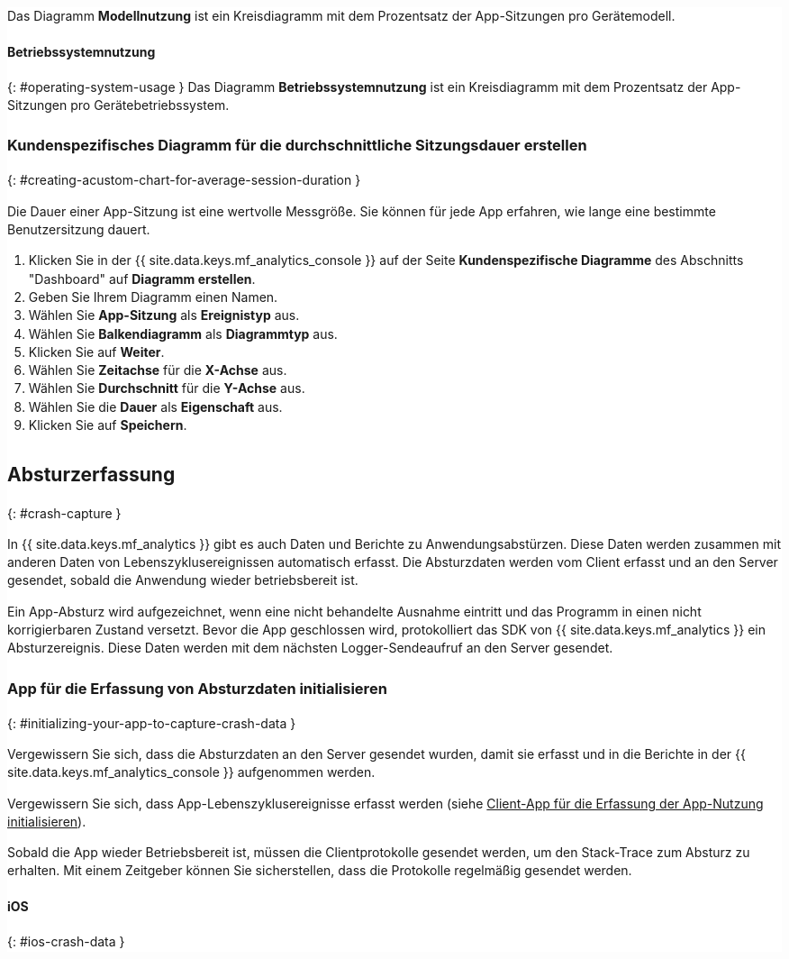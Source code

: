 Das Diagramm **Modellnutzung** ist ein Kreisdiagramm mit dem Prozentsatz der App-Sitzungen pro Gerätemodell. 

#### Betriebssystemnutzung
{: #operating-system-usage }
Das Diagramm **Betriebssystemnutzung** ist ein Kreisdiagramm
mit dem Prozentsatz der App-Sitzungen pro Gerätebetriebssystem. 

### Kundenspezifisches Diagramm für die durchschnittliche Sitzungsdauer erstellen
{: #creating-acustom-chart-for-average-session-duration }

Die Dauer einer App-Sitzung ist eine wertvolle Messgröße. Sie können für jede App erfahren, wie lange eine bestimmte Benutzersitzung dauert. 

1. Klicken Sie in der {{ site.data.keys.mf_analytics_console }} auf der Seite
**Kundenspezifische Diagramme** des Abschnitts "Dashboard" auf **Diagramm erstellen**. 
2. Geben Sie Ihrem Diagramm einen Namen. 
3. Wählen Sie **App-Sitzung** als **Ereignistyp** aus.
4. Wählen Sie **Balkendiagramm** als **Diagrammtyp** aus.
5. Klicken Sie auf
**Weiter**.
6. Wählen Sie **Zeitachse** für die **X-Achse** aus.
7. Wählen Sie **Durchschnitt** für die **Y-Achse** aus.
8. Wählen Sie die **Dauer** als **Eigenschaft** aus.
9. Klicken Sie auf **Speichern**.

## Absturzerfassung
{: #crash-capture }

In {{ site.data.keys.mf_analytics }} gibt es auch Daten und Berichte zu Anwendungsabstürzen. Diese Daten werden zusammen mit anderen Daten von Lebenszyklusereignissen automatisch erfasst. Die Absturzdaten werden vom Client erfasst und an den Server gesendet, sobald die Anwendung wieder betriebsbereit ist. 

Ein App-Absturz wird aufgezeichnet, wenn eine nicht behandelte Ausnahme eintritt und das Programm in einen nicht korrigierbaren Zustand versetzt. Bevor die App geschlossen wird,
protokolliert das SDK von {{ site.data.keys.mf_analytics }}
ein Absturzereignis. Diese Daten werden mit dem nächsten Logger-Sendeaufruf an den Server gesendet. 

### App für die Erfassung von Absturzdaten initialisieren
{: #initializing-your-app-to-capture-crash-data }

Vergewissern Sie sich, dass die Absturzdaten an den Server gesendet wurden, damit sie
erfasst und in die Berichte in der {{ site.data.keys.mf_analytics_console }} aufgenommen werden. 

Vergewissern Sie sich, dass App-Lebenszyklusereignisse erfasst werden (siehe [Client-App für die Erfassung der App-Nutzung initialisieren](#initializing-your-client-app-to-capture-app-usage)).

Sobald die App wieder Betriebsbereit ist, müssen die Clientprotokolle gesendet werden, um den Stack-Trace zum Absturz zu erhalten. Mit einem Zeitgeber können Sie sicherstellen,
dass die Protokolle regelmäßig gesendet werden. 

#### iOS
{: #ios-crash-data }
